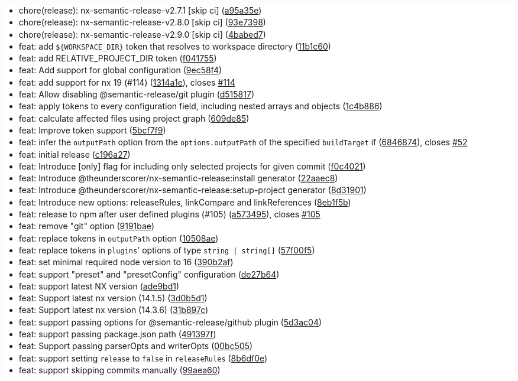 * chore(release): nx-semantic-release-v2.7.1 [skip ci] ([a95a35e](https://github.com/EndyKaufman/nx-semantic-release/commit/a95a35e))
* chore(release): nx-semantic-release-v2.8.0 [skip ci] ([93e7398](https://github.com/EndyKaufman/nx-semantic-release/commit/93e7398))
* chore(release): nx-semantic-release-v2.9.0 [skip ci] ([4babed7](https://github.com/EndyKaufman/nx-semantic-release/commit/4babed7))
* feat: add `${WORKSPACE_DIR}` token that resolves to workspace directory ([11b1c60](https://github.com/EndyKaufman/nx-semantic-release/commit/11b1c60))
* feat: add RELATIVE_PROJECT_DIR token ([f041755](https://github.com/EndyKaufman/nx-semantic-release/commit/f041755))
* feat: Add support for global configuration ([9ec58f4](https://github.com/EndyKaufman/nx-semantic-release/commit/9ec58f4))
* feat: add support for nx 19 (#114) ([1314a1e](https://github.com/EndyKaufman/nx-semantic-release/commit/1314a1e)), closes [#114](https://github.com/EndyKaufman/nx-semantic-release/issues/114)
* feat: Allow disabling @semantic-release/git plugin ([d515817](https://github.com/EndyKaufman/nx-semantic-release/commit/d515817))
* feat: apply tokens to every configuration field, including nested arrays and objects ([1c4b886](https://github.com/EndyKaufman/nx-semantic-release/commit/1c4b886))
* feat: calculate affected files using project graph ([609de85](https://github.com/EndyKaufman/nx-semantic-release/commit/609de85))
* feat: Improve token support ([5bcf7f9](https://github.com/EndyKaufman/nx-semantic-release/commit/5bcf7f9))
* feat: infer the `outputPath` option from the `options.outputPath` of the specified `buildTarget` if  ([6846874](https://github.com/EndyKaufman/nx-semantic-release/commit/6846874)), closes [#52](https://github.com/EndyKaufman/nx-semantic-release/issues/52)
* feat: initial release ([c196a27](https://github.com/EndyKaufman/nx-semantic-release/commit/c196a27))
* feat: Introduce [only] flag for including only selected projects for given commit ([f0c4021](https://github.com/EndyKaufman/nx-semantic-release/commit/f0c4021))
* feat: Introduce @theunderscorer/nx-semantic-release:install generator ([22aaec8](https://github.com/EndyKaufman/nx-semantic-release/commit/22aaec8))
* feat: Introduce @theunderscorer/nx-semantic-release:setup-project generator ([8d31901](https://github.com/EndyKaufman/nx-semantic-release/commit/8d31901))
* feat: Introduce new options: releaseRules, linkCompare and linkReferences ([8eb1f5b](https://github.com/EndyKaufman/nx-semantic-release/commit/8eb1f5b))
* feat: release to npm after user defined plugins (#105) ([a573495](https://github.com/EndyKaufman/nx-semantic-release/commit/a573495)), closes [#105](https://github.com/EndyKaufman/nx-semantic-release/issues/105)
* feat: remove "git" option ([9191bae](https://github.com/EndyKaufman/nx-semantic-release/commit/9191bae))
* feat: replace tokens in `outputPath` option ([10508ae](https://github.com/EndyKaufman/nx-semantic-release/commit/10508ae))
* feat: replace tokens in `plugins`' options of type `string | string[]` ([57f00f5](https://github.com/EndyKaufman/nx-semantic-release/commit/57f00f5))
* feat: set minimal required node version to 16 ([390b2af](https://github.com/EndyKaufman/nx-semantic-release/commit/390b2af))
* feat: support "preset" and "presetConfig" configuration ([de27b64](https://github.com/EndyKaufman/nx-semantic-release/commit/de27b64))
* feat: support latest NX version ([ade9bd1](https://github.com/EndyKaufman/nx-semantic-release/commit/ade9bd1))
* feat: Support latest nx version (14.1.5) ([3d0b5d1](https://github.com/EndyKaufman/nx-semantic-release/commit/3d0b5d1))
* feat: Support latest nx version (14.3.6) ([31b897c](https://github.com/EndyKaufman/nx-semantic-release/commit/31b897c))
* feat: support passing options for @semantic-release/github plugin ([5d3ac04](https://github.com/EndyKaufman/nx-semantic-release/commit/5d3ac04))
* feat: support passing package.json path ([491397f](https://github.com/EndyKaufman/nx-semantic-release/commit/491397f))
* feat: Support passing parserOpts and writerOpts ([00bc505](https://github.com/EndyKaufman/nx-semantic-release/commit/00bc505))
* feat: support setting `release` to `false` in `releaseRules` ([8b6df0e](https://github.com/EndyKaufman/nx-semantic-release/commit/8b6df0e))
* feat: support skipping commits manually ([99aea60](https://github.com/EndyKaufman/nx-semantic-release/commit/99aea60))